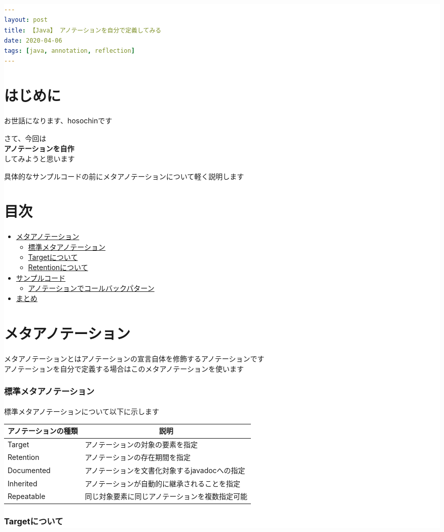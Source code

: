```yaml
---
layout: post
title: 【Java】 アノテーションを自分で定義してみる
date: 2020-04-06
tags: [java, annotation, reflection]
---
```


# はじめに

お世話になります、hosochinです  

さて、今回は  
**アノテーションを自作**  
してみようと思います  

具体的なサンプルコードの前にメタアノテーションについて軽く説明します

# 目次

- [メタアノテーション](#メタアノテーション)
  - [標準メタアノテーション](#標準メタアノテーション)
  - [Targetについて](#targetについて)
  - [Retentionについて](#retentionについて)
- [サンプルコード](#サンプルコード)
  - [アノテーションでコールバックパターン](#アノテーションでコールバックパターン)
- [まとめ](#まとめ)

# メタアノテーション

メタアノテーションとはアノテーションの宣言自体を修飾するアノテーションです  
アノテーションを自分で定義する場合はこのメタアノテーションを使います

### 標準メタアノテーション

標準メタアノテーションについて以下に示します 

| アノテーションの種類 | 説明 |
|---|---|
| Target | アノテーションの対象の要素を指定 |
| Retention | アノテーションの存在期間を指定 |
| Documented | アノテーションを文書化対象するjavadocへの指定 |
| Inherited | アノテーションが自動的に継承されることを指定 |
| Repeatable | 同じ対象要素に同じアノテーションを複数指定可能 |

### Targetについて
